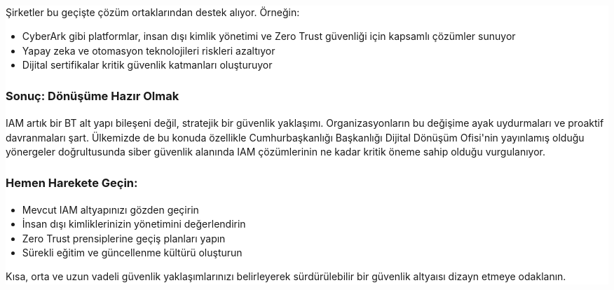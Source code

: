 Şirketler bu geçişte çözüm ortaklarından destek alıyor. Örneğin:

- CyberArk gibi platformlar, insan dışı kimlik yönetimi ve Zero Trust güvenliği için kapsamlı çözümler sunuyor
- Yapay zeka ve otomasyon teknolojileri riskleri azaltıyor
- Dijital sertifikalar kritik güvenlik katmanları oluşturuyor

### Sonuç: Dönüşüme Hazır Olmak
IAM artık bir BT alt yapı bileşeni değil, stratejik bir güvenlik yaklaşımı. Organizasyonların bu değişime ayak uydurmaları ve proaktif davranmaları şart. Ülkemizde de bu konuda özellikle Cumhurbaşkanlığı Başkanlığı Dijital Dönüşüm Ofisi'nin yayınlamış olduğu yönergeler doğrultusunda siber güvenlik alanında IAM çözümlerinin ne kadar kritik öneme sahip olduğu vurgulanıyor.

### Hemen Harekete Geçin:

- Mevcut IAM altyapınızı gözden geçirin
- İnsan dışı kimliklerinizin yönetimini değerlendirin
- Zero Trust prensiplerine geçiş planları yapın
- Sürekli eğitim ve güncellenme kültürü oluşturun

Kısa, orta ve uzun vadeli güvenlik yaklaşımlarınızı belirleyerek sürdürülebilir bir güvenlik altyaısı dizayn etmeye odaklanın.